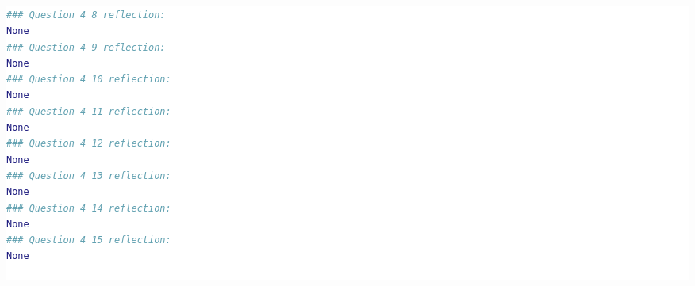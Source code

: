 ```python
### Question 4 8 reflection:
None
### Question 4 9 reflection:
None
### Question 4 10 reflection:
None
### Question 4 11 reflection:
None
### Question 4 12 reflection:
None
### Question 4 13 reflection:
None
### Question 4 14 reflection:
None
### Question 4 15 reflection:
None
---
